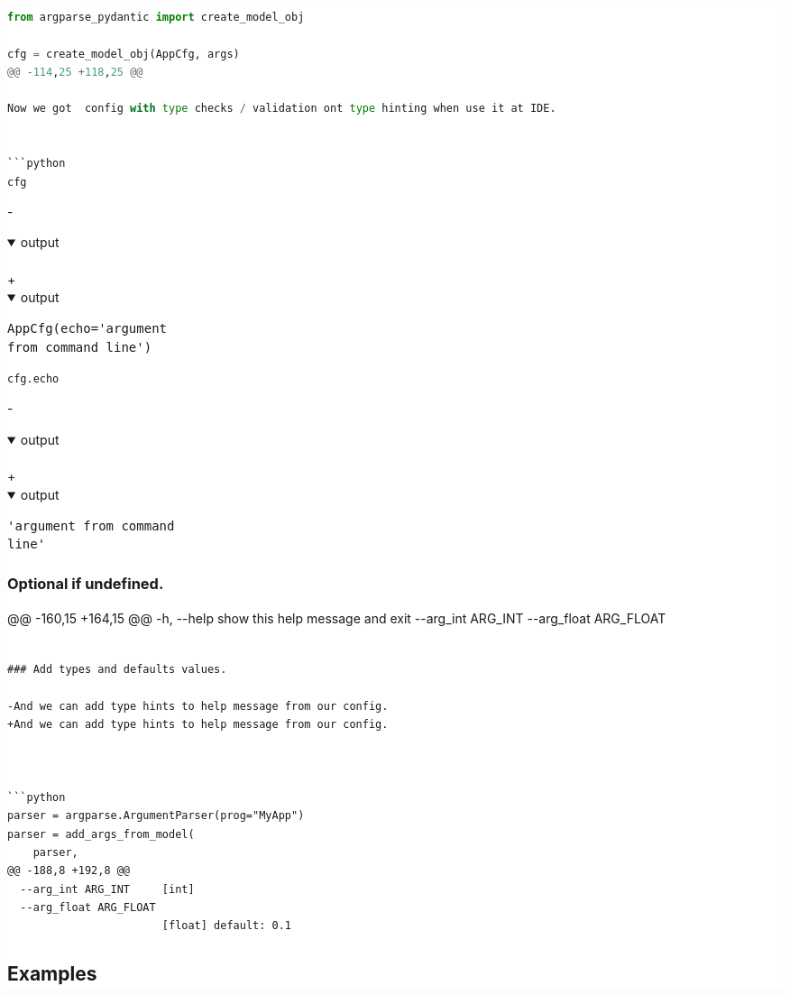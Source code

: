  ```python
 from argparse_pydantic import create_model_obj
 
 cfg = create_model_obj(AppCfg, args)
@@ -114,25 +118,25 @@
 
 Now we got  config with type checks / validation ont type hinting when use it at IDE.
 
 
 ```python
 cfg
 ```
-<details open> <summary>output</summary>  
+<details open> <summary>output</summary>
     <pre>AppCfg(echo='argument from command line')</pre>
 </details>
 
 
 
 
 ```python
 cfg.echo
 ```
-<details open> <summary>output</summary>  
+<details open> <summary>output</summary>
     <pre>'argument from command line'</pre>
 </details>
 
 
 
 ### Optional if undefined.
 
@@ -160,15 +164,15 @@
   -h, --help            show this help message and exit
   --arg_int ARG_INT
   --arg_float ARG_FLOAT
 ```
 
 ### Add types and defaults values.
 
-And we can add type hints to help message from our config.  
+And we can add type hints to help message from our config.
 
 
 
 ```python
 parser = argparse.ArgumentParser(prog="MyApp")
 parser = add_args_from_model(
     parser,
@@ -188,8 +192,8 @@
   --arg_int ARG_INT     [int]
   --arg_float ARG_FLOAT
                         [float] default: 0.1
 ```
 
 ## Examples
 